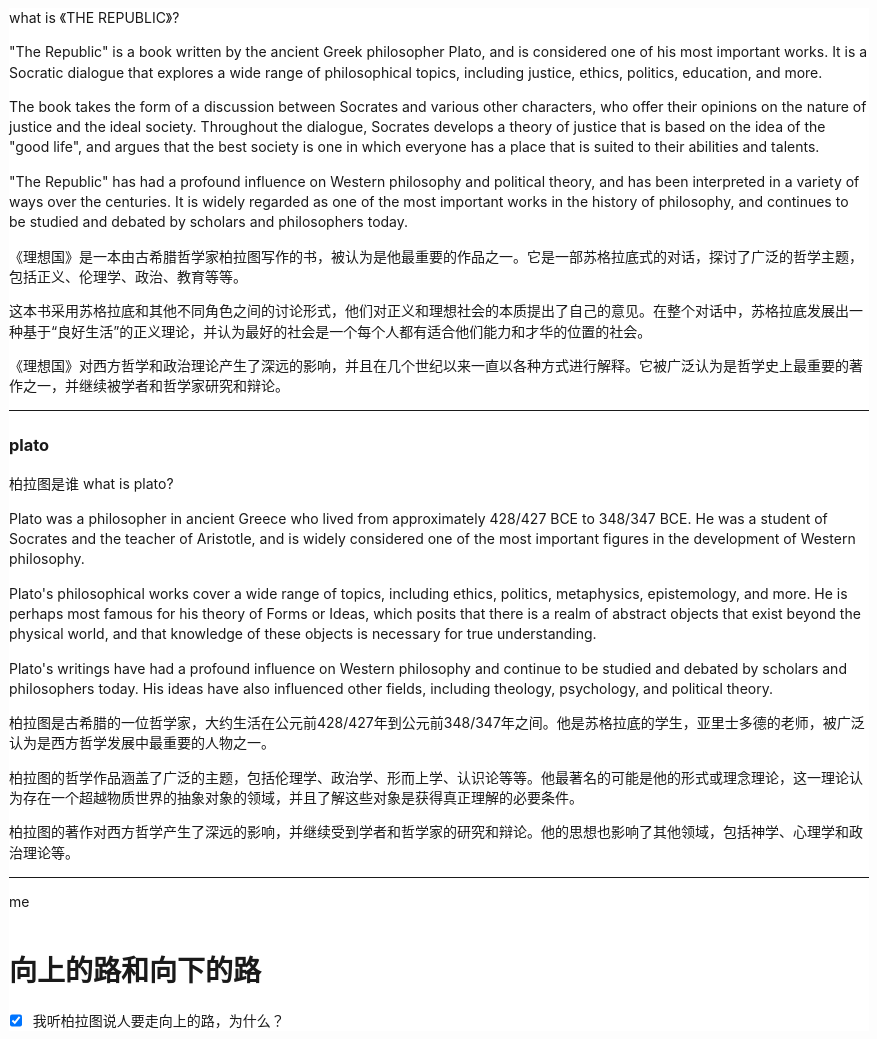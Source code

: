 what  is  《THE REPUBLIC》?

"The Republic" is a book written by the ancient Greek philosopher Plato, and is considered one of his most important works. It is a Socratic dialogue that explores a wide range of philosophical topics, including justice, ethics, politics, education, and more.

The book takes the form of a discussion between Socrates and various other characters, who offer their opinions on the nature of justice and the ideal society. Throughout the dialogue, Socrates develops a theory of justice that is based on the idea of the "good life", and argues that the best society is one in which everyone has a place that is suited to their abilities and talents.

"The Republic" has had a profound influence on Western philosophy and political theory, and has been interpreted in a variety of ways over the centuries. It is widely regarded as one of the most important works in the history of philosophy, and continues to be studied and debated by scholars and philosophers today.

《理想国》是一本由古希腊哲学家柏拉图写作的书，被认为是他最重要的作品之一。它是一部苏格拉底式的对话，探讨了广泛的哲学主题，包括正义、伦理学、政治、教育等等。

这本书采用苏格拉底和其他不同角色之间的讨论形式，他们对正义和理想社会的本质提出了自己的意见。在整个对话中，苏格拉底发展出一种基于“良好生活”的正义理论，并认为最好的社会是一个每个人都有适合他们能力和才华的位置的社会。

《理想国》对西方哲学和政治理论产生了深远的影响，并且在几个世纪以来一直以各种方式进行解释。它被广泛认为是哲学史上最重要的著作之一，并继续被学者和哲学家研究和辩论。

------

### plato

柏拉图是谁  what is  plato?

Plato was a philosopher in ancient Greece who lived from approximately 428/427 BCE to 348/347 BCE. He was a student of Socrates and the teacher of Aristotle, and is widely considered one of the most important figures in the development of Western philosophy.

Plato's philosophical works cover a wide range of topics, including ethics, politics, metaphysics, epistemology, and more. He is perhaps most famous for his theory of Forms or Ideas, which posits that there is a realm of abstract objects that exist beyond the physical world, and that knowledge of these objects is necessary for true understanding.

Plato's writings have had a profound influence on Western philosophy and continue to be studied and debated by scholars and philosophers today. His ideas have also influenced other fields, including theology, psychology, and political theory.

柏拉图是古希腊的一位哲学家，大约生活在公元前428/427年到公元前348/347年之间。他是苏格拉底的学生，亚里士多德的老师，被广泛认为是西方哲学发展中最重要的人物之一。

柏拉图的哲学作品涵盖了广泛的主题，包括伦理学、政治学、形而上学、认识论等等。他最著名的可能是他的形式或理念理论，这一理论认为存在一个超越物质世界的抽象对象的领域，并且了解这些对象是获得真正理解的必要条件。

柏拉图的著作对西方哲学产生了深远的影响，并继续受到学者和哲学家的研究和辩论。他的思想也影响了其他领域，包括神学、心理学和政治理论等。

------

me

# 向上的路和向下的路



- [x] 我听柏拉图说人要走向上的路，为什么？
